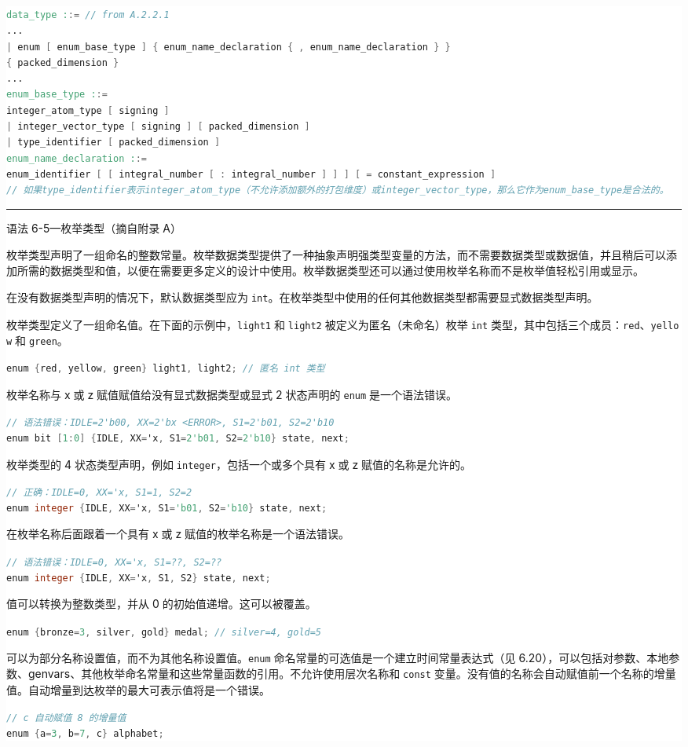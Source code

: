 ```verilog
data_type ::= // from A.2.2.1
... 
| enum [ enum_base_type ] { enum_name_declaration { , enum_name_declaration } }
{ packed_dimension } 
... 
enum_base_type ::= 
integer_atom_type [ signing ] 
| integer_vector_type [ signing ] [ packed_dimension ] 
| type_identifier [ packed_dimension ]
enum_name_declaration ::= 
enum_identifier [ [ integral_number [ : integral_number ] ] ] [ = constant_expression ] 
// 如果type_identifier表示integer_atom_type（不允许添加额外的打包维度）或integer_vector_type，那么它作为enum_base_type是合法的。
```
---

语法 6-5—枚举类型（摘自附录 A）

枚举类型声明了一组命名的整数常量。枚举数据类型提供了一种抽象声明强类型变量的方法，而不需要数据类型或数据值，并且稍后可以添加所需的数据类型和值，以便在需要更多定义的设计中使用。枚举数据类型还可以通过使用枚举名称而不是枚举值轻松引用或显示。

在没有数据类型声明的情况下，默认数据类型应为 `int`。在枚举类型中使用的任何其他数据类型都需要显式数据类型声明。

枚举类型定义了一组命名值。在下面的示例中，`light1` 和 `light2` 被定义为匿名（未命名）枚举 `int` 类型，其中包括三个成员：`red`、`yellow` 和 `green`。
```verilog
enum {red, yellow, green} light1, light2; // 匿名 int 类型
```

枚举名称与 x 或 z 赋值赋值给没有显式数据类型或显式 2 状态声明的 `enum` 是一个语法错误。
```verilog
// 语法错误：IDLE=2'b00, XX=2'bx <ERROR>, S1=2'b01, S2=2'b10
enum bit [1:0] {IDLE, XX='x, S1=2'b01, S2=2'b10} state, next;
```

枚举类型的 4 状态类型声明，例如 `integer`，包括一个或多个具有 x 或 z 赋值的名称是允许的。
```verilog
// 正确：IDLE=0, XX='x, S1=1, S2=2
enum integer {IDLE, XX='x, S1='b01, S2='b10} state, next;
```

在枚举名称后面跟着一个具有 x 或 z 赋值的枚举名称是一个语法错误。
```verilog
// 语法错误：IDLE=0, XX='x, S1=??, S2=??
enum integer {IDLE, XX='x, S1, S2} state, next;
```

值可以转换为整数类型，并从 0 的初始值递增。这可以被覆盖。
```verilog
enum {bronze=3, silver, gold} medal; // silver=4, gold=5
```

可以为部分名称设置值，而不为其他名称设置值。`enum` 命名常量的可选值是一个建立时间常量表达式（见 6.20），可以包括对参数、本地参数、genvars、其他枚举命名常量和这些常量函数的引用。不允许使用层次名称和 `const` 变量。没有值的名称会自动赋值前一个名称的增量值。自动增量到达枚举的最大可表示值将是一个错误。
```verilog
// c 自动赋值 8 的增量值
enum {a=3, b=7, c} alphabet;
```
